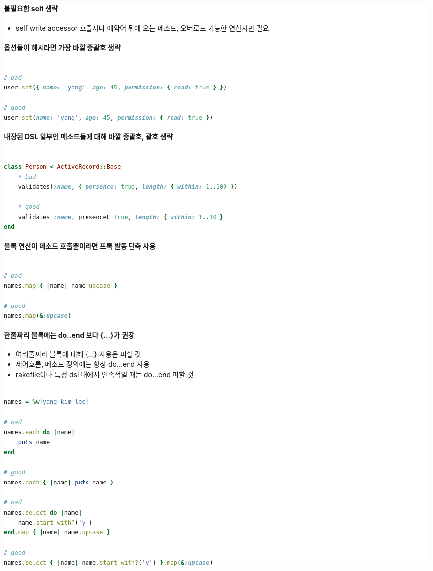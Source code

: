#### 불필요한 self 생략
- self write accessor 호출시나 예약어 뒤에 오는 메소드, 오버로드 가능한 연산자만 필요 


#### 옵션들이 해시라면 가장 바깥 중괄호 생략

```ruby

# bad
user.set({ name: 'yang', age: 45, permission: { read: true } })

# good
user.set(name: 'yang', age: 45, permission: { read: true })

```

#### 내장된 DSL 일부인 메소드들에 대해 바깥 중괄호, 괄호 생략 

```ruby

class Person < ActiveRecord::Base
	# bad
	validates(:name, { persence: true, length: { within: 1..10} })

	# good
	validates :name, presenceL true, length: { within: 1..10 }
end
```

#### 블록 연산이 메소드 호출뿐이라면 프록 발동 단축 사용 

```ruby 

# bad
names.map { |name| name.upcase }

# good
names.map(&:upcase)
```

#### 한줄짜리 블록에는 do..end 보다 {...}가 권장
- 여러줄짜리 블록에 대해 {...} 사용은 피할 것 
- 제어흐름, 메소드 정의에는 항상 do...end 사용 
- rakefile이나 특정 dsl 내에서 연속적일 때는 do...end 피할 것 

```ruby 

names = %w[yang kim lee]

# bad
names.each do |name|
	puts name
end

# good
names.each { |name| puts name }

# bad
names.select do |name|
	name.start_with?('y')
end.map { |name| name.upcase }

# good
names.select { |name| name.start_with?('y') }.map(&:upcase)
```
